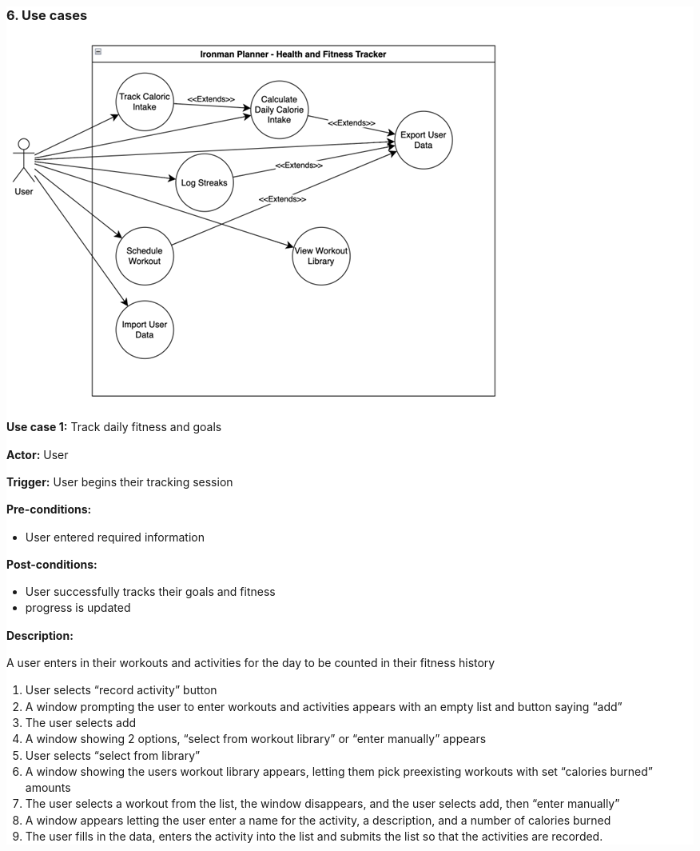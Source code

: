 ### 6\. Use cases

![Use Case Diagram](UseCaseDiagram.png)

**Use case 1:** Track daily fitness and goals

**Actor:** User

**Trigger:** User begins their tracking session

**Pre-conditions:**

* User entered required information

**Post-conditions:**

* User successfully tracks their goals and fitness  
* progress is updated

**Description:**

A user enters in their workouts and activities for the day to be counted in their fitness history

1. User selects “record activity” button  
2. A window prompting the user to enter workouts and activities appears with an empty list and button saying “add”  
3. The user selects add  
4. A window showing 2 options, “select from workout library” or “enter manually” appears  
5. User selects “select from library”  
6. A window showing the users workout library appears, letting them pick preexisting workouts with set “calories burned” amounts  
7. The user selects a workout from the list, the window disappears, and the user selects add, then “enter manually”  
8. A window appears letting the user enter a name for the activity, a description, and a number of calories burned  
9. The user fills in the data, enters the activity into the list and submits the list so that the activities are recorded.
